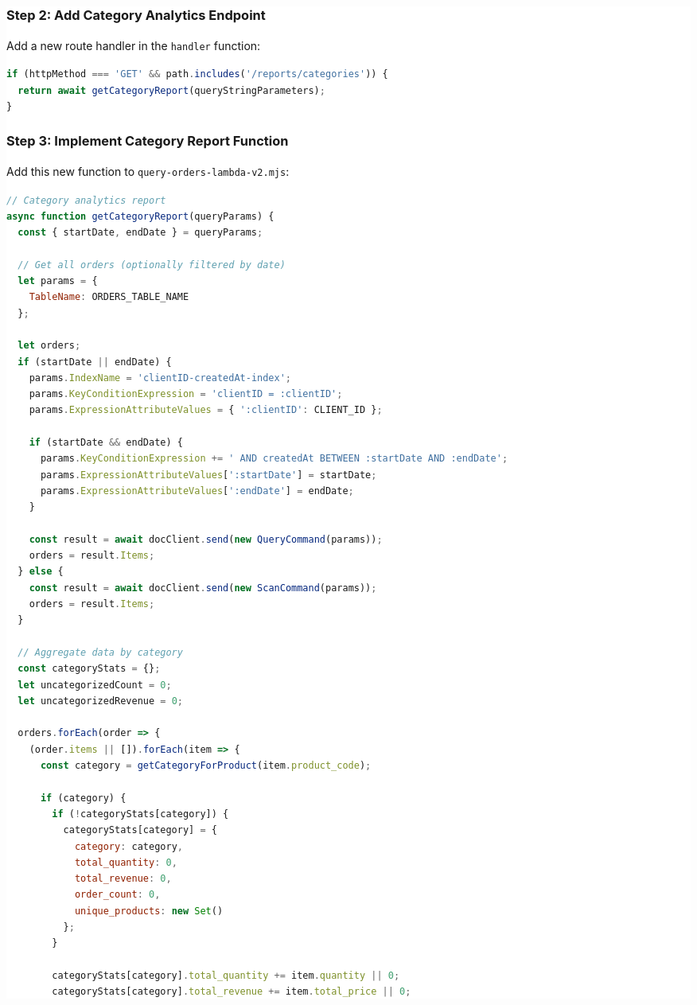 ### Step 2: Add Category Analytics Endpoint

Add a new route handler in the `handler` function:

```javascript
if (httpMethod === 'GET' && path.includes('/reports/categories')) {
  return await getCategoryReport(queryStringParameters);
}
```

### Step 3: Implement Category Report Function

Add this new function to `query-orders-lambda-v2.mjs`:

```javascript
// Category analytics report
async function getCategoryReport(queryParams) {
  const { startDate, endDate } = queryParams;

  // Get all orders (optionally filtered by date)
  let params = {
    TableName: ORDERS_TABLE_NAME
  };

  let orders;
  if (startDate || endDate) {
    params.IndexName = 'clientID-createdAt-index';
    params.KeyConditionExpression = 'clientID = :clientID';
    params.ExpressionAttributeValues = { ':clientID': CLIENT_ID };

    if (startDate && endDate) {
      params.KeyConditionExpression += ' AND createdAt BETWEEN :startDate AND :endDate';
      params.ExpressionAttributeValues[':startDate'] = startDate;
      params.ExpressionAttributeValues[':endDate'] = endDate;
    }

    const result = await docClient.send(new QueryCommand(params));
    orders = result.Items;
  } else {
    const result = await docClient.send(new ScanCommand(params));
    orders = result.Items;
  }

  // Aggregate data by category
  const categoryStats = {};
  let uncategorizedCount = 0;
  let uncategorizedRevenue = 0;

  orders.forEach(order => {
    (order.items || []).forEach(item => {
      const category = getCategoryForProduct(item.product_code);

      if (category) {
        if (!categoryStats[category]) {
          categoryStats[category] = {
            category: category,
            total_quantity: 0,
            total_revenue: 0,
            order_count: 0,
            unique_products: new Set()
          };
        }

        categoryStats[category].total_quantity += item.quantity || 0;
        categoryStats[category].total_revenue += item.total_price || 0;
```
